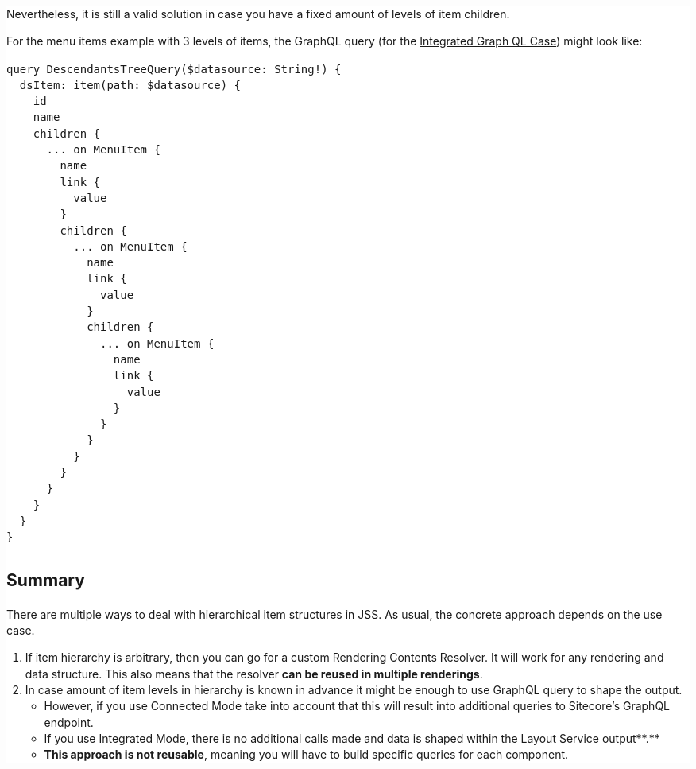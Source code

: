 Nevertheless, it is still a valid solution in case you have a fixed amount of levels of item children.&nbsp;

For the menu items example with 3 levels of items, the GraphQL query (for the <a rel="noreferrer noopener" aria-label="Nevertheless, it is still a valid solution in case you have a fixed amount of levels of item children. For the menu items example with 3 levels of items, the GraphQL query (for the Integrated Mode) might look like: (opens in a new tab)" href="https://jss.sitecore.com/docs/techniques/graphql/integrated-graphql" target="_blank">Integrated Graph QL Case</a>) might look like:

<pre class="EnlighterJSRAW" data-enlighter-language="generic" data-enlighter-theme="" data-enlighter-highlight="" data-enlighter-linenumbers="" data-enlighter-lineoffset="" data-enlighter-title="" data-enlighter-group="">query DescendantsTreeQuery($datasource: String!) {
  dsItem: item(path: $datasource) {
    id
    name
    children {
      ... on MenuItem {
        name
        link {
          value
        }
        children {
          ... on MenuItem {
            name
            link {
              value
            }
            children {
              ... on MenuItem {
                name
                link {
                  value
                }
              }
            }
          }
        }
      }
    }
  }
}</pre>

## Summary

There are multiple ways to deal with hierarchical item structures in JSS. As usual, the concrete approach depends on the use case. 

  1. If item hierarchy is arbitrary, then you can go for a custom Rendering Contents Resolver. It will work for any rendering and data structure. This also means that the resolver **can be reused in multiple renderings**.
  2. In case amount of item levels in hierarchy is known in advance it might be enough to use GraphQL query to shape the output. 
      * However, if you use Connected Mode take into account that this will result into additional queries to Sitecore&#8217;s GraphQL endpoint.
      * If you use Integrated Mode, there is no additional calls made and data is shaped within the Layout Service output**.**
      * **This approach is not reusable**, meaning you will have to build specific queries for each component.